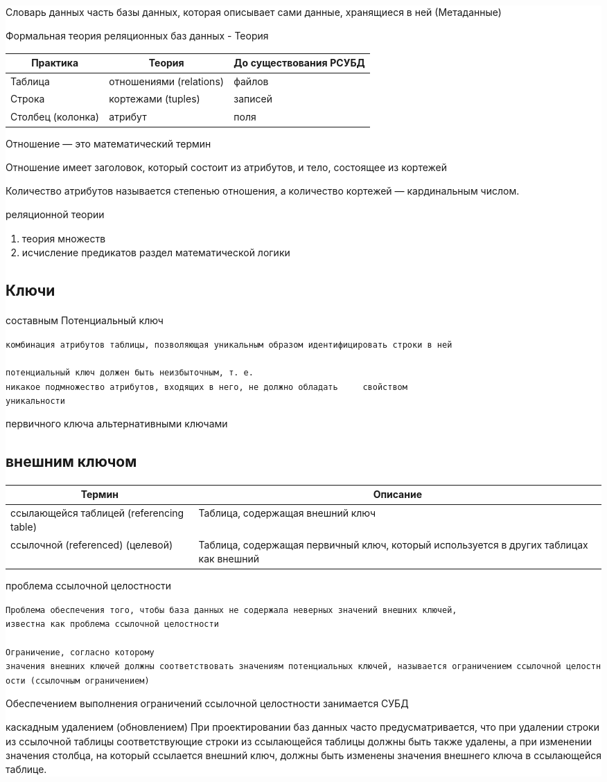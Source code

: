 Словарь данных 
	часть базы данных, которая описывает сами данные, хранящиеся в ней (Метаданные)

Формальная теория реляционных баз данных - Теория

 Практика | Теория   | До существования РСУБД
 ---------|----------|-------------------------
Таблица   | отношениями (relations)        | файлов
Строка    | кортежами (tuples)         | записей
Столбец (колонка)  | атрибут          | поля

Отношение — это математический термин

Отношение имеет заголовок, который состоит из атрибутов, и тело, состоящее из кортежей

Количество атрибутов называется степенью отношения, а количество кортежей — кардинальным числом.

реляционной теории
1. теория множеств
2. исчисление предикатов
	раздел математической логики

## Ключи 

составным Потенциальный ключ

	комбинация атрибутов таблицы, позволяющая уникальным образом идентифицировать строки в ней

	потенциальный ключ должен быть неизбыточным, т. е.
	никакое подмножество атрибутов, входящих в него, не должно обладать 	свойством
	уникальности


первичного ключа
альтернативными ключами

## внешним ключом

Термин                                   | Описание
-----------------------------------------|------------
ссылающейся таблицей (referencing table) | Таблица, содержащая внешний ключ
ссылочной (referenced) (целевой)                   | Таблица, содержащая первичный ключ, который используется в других таблицах как внешний

проблема ссылочной целостности

	Проблема обеспечения того, чтобы база данных не содержала неверных значений внешних ключей,
	известна как проблема ссылочной целостности

	Ограничение, согласно которому
	значения внешних ключей должны соответствовать значениям потенциальных ключей, называется ограничением ссылочной целостности (ссылочным ограничением)

Обеспечением выполнения ограничений ссылочной целостности занимается СУБД

каскадным удалением (обновлением)
	При проектировании баз данных часто предусматривается, что при удалении строки из ссылочной таблицы соответствующие строки из ссылающейся таблицы
	должны быть также удалены, а при изменении значения столбца, на который ссылается внешний ключ, должны быть изменены значения внешнего ключа в ссылающейся таблице.

